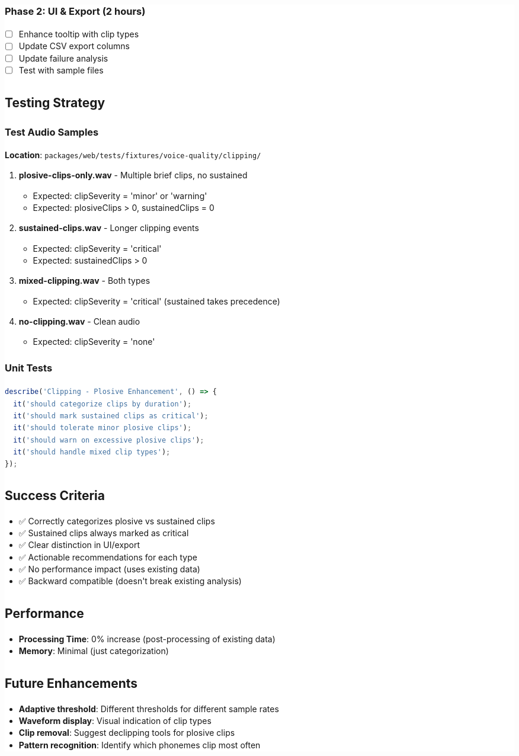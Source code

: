 ### Phase 2: UI & Export (2 hours)
- [ ] Enhance tooltip with clip types
- [ ] Update CSV export columns
- [ ] Update failure analysis
- [ ] Test with sample files

## Testing Strategy

### Test Audio Samples

**Location**: `packages/web/tests/fixtures/voice-quality/clipping/`

1. **plosive-clips-only.wav** - Multiple brief clips, no sustained
   - Expected: clipSeverity = 'minor' or 'warning'
   - Expected: plosiveClips > 0, sustainedClips = 0

2. **sustained-clips.wav** - Longer clipping events
   - Expected: clipSeverity = 'critical'
   - Expected: sustainedClips > 0

3. **mixed-clipping.wav** - Both types
   - Expected: clipSeverity = 'critical' (sustained takes precedence)

4. **no-clipping.wav** - Clean audio
   - Expected: clipSeverity = 'none'

### Unit Tests

```javascript
describe('Clipping - Plosive Enhancement', () => {
  it('should categorize clips by duration');
  it('should mark sustained clips as critical');
  it('should tolerate minor plosive clips');
  it('should warn on excessive plosive clips');
  it('should handle mixed clip types');
});
```

## Success Criteria

- ✅ Correctly categorizes plosive vs sustained clips
- ✅ Sustained clips always marked as critical
- ✅ Clear distinction in UI/export
- ✅ Actionable recommendations for each type
- ✅ No performance impact (uses existing data)
- ✅ Backward compatible (doesn't break existing analysis)

## Performance

- **Processing Time**: 0% increase (post-processing of existing data)
- **Memory**: Minimal (just categorization)

## Future Enhancements

- **Adaptive threshold**: Different thresholds for different sample rates
- **Waveform display**: Visual indication of clip types
- **Clip removal**: Suggest declipping tools for plosive clips
- **Pattern recognition**: Identify which phonemes clip most often
